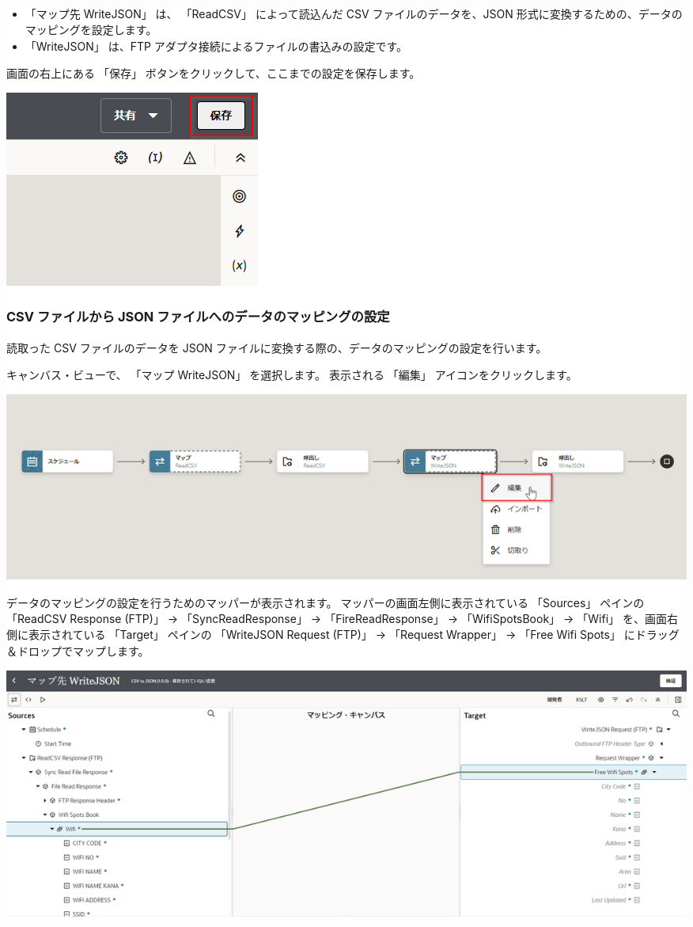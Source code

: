 - 「マップ先 WriteJSON」 は、 「ReadCSV」 によって読込んだ CSV ファイルのデータを、JSON 形式に変換するための、データのマッピングを設定します。
- 「WriteJSON」 は、FTP アダプタ接続によるファイルの書込みの設定です。

画面の右上にある 「保存」 ボタンをクリックして、ここまでの設定を保存します。

![](042.png)

### CSV ファイルから JSON ファイルへのデータのマッピングの設定  
読取った CSV ファイルのデータを JSON ファイルに変換する際の、データのマッピングの設定を行います。

キャンバス・ビューで、 「マップ WriteJSON」 を選択します。 表示される 「編集」 アイコンをクリックします。

![](043.png)

データのマッピングの設定を行うためのマッパーが表示されます。 マッパーの画面左側に表示されている 「Sources」 ペインの 「ReadCSV Response (FTP)」 → 「SyncReadResponse」 → 「FireReadResponse」 → 「WifiSpotsBook」 → 「Wifi」 を、画面右側に表示されている 「Target」 ペインの 「WriteJSON Request (FTP)」 → 「Request Wrapper」 → 「Free Wifi Spots」 にドラッグ＆ドロップでマップします。

![](044.png)
